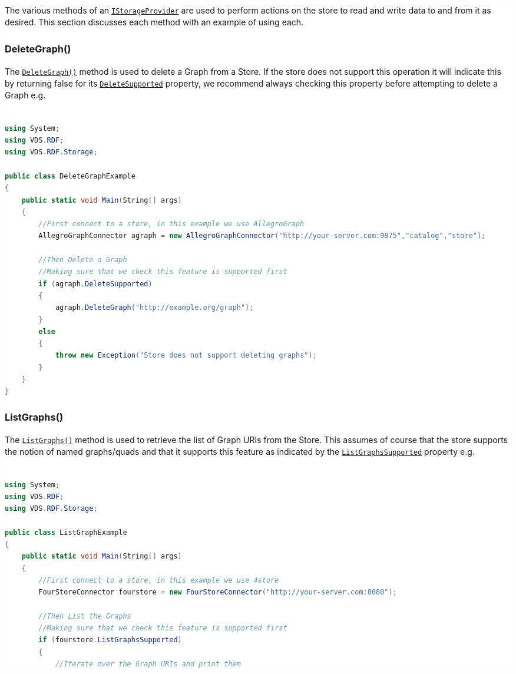 The various methods of an [`IStorageProvider`](xref:VDS.RDF.Storage.IStorageProvider) are used to perform actions on the store to read and write data to and from it as desired. This section discusses each method with an example of using each.

### DeleteGraph()

The [`DeleteGraph()`](xref:VDS.RDF.Storage.IStorageProvider.DeleteGraph(System.String)) method is used to delete a Graph from a Store. If the store does not support this operation it will indicate this by returning false for its [`DeleteSupported`](xref:VDS.RDF.Storage.IStorageCapabilities.DeleteSupported) property, we recommend always checking this property before attempting to delete a Graph e.g.

```csharp

using System;
using VDS.RDF;
using VDS.RDF.Storage;

public class DeleteGraphExample
{
	public static void Main(String[] args)
	{
		//First connect to a store, in this example we use AllegroGraph
		AllegroGraphConnector agraph = new AllegroGraphConnector("http://your-server.com:9875","catalog","store");

		//Then Delete a Graph
		//Making sure that we check this feature is supported first
		if (agraph.DeleteSupported)
		{
			agraph.DeleteGraph("http://example.org/graph");
		}
		else
		{
			throw new Exception("Store does not support deleting graphs");
		}
	}
}
```

### ListGraphs()

The [`ListGraphs()`](xref:VDS.RDF.Storage.IStorageProvider.ListGraphs) method is used to retrieve the list of Graph URIs from the Store. This assumes of course that the store supports the notion of named graphs/quads and that it supports this feature as indicated by the [`ListGraphsSupported`](xref:VDS.RDF.Storage.IStorageCapabilities.ListGraphsSupported) property e.g.

```csharp

using System;
using VDS.RDF;
using VDS.RDF.Storage;

public class ListGraphExample
{
	public static void Main(String[] args)
	{
		//First connect to a store, in this example we use 4store
		FourStoreConnector fourstore = new FourStoreConnector("http://your-server.com:8080");

		//Then List the Graphs
		//Making sure that we check this feature is supported first
		if (fourstore.ListGraphsSupported)
		{
			//Iterate over the Graph URIs and print them
```